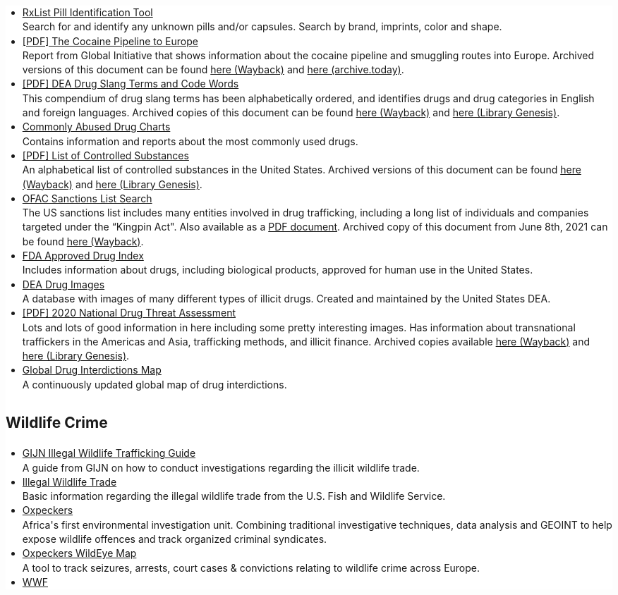 - [RxList Pill Identification Tool](https://www.rxlist.com/pill-identification-tool/article.htm)  
Search for and identify any unknown pills and/or capsules. Search by brand, imprints, color and shape.
- [[PDF] The Cocaine Pipeline to Europe](https://globalinitiative.net/wp-content/uploads/2021/02/The-cocaine-pipeline-to-Europe-GI-TOCInsightCrime.pdf)  
  Report from Global Initiative that shows information about the cocaine pipeline and smuggling routes into Europe. Archived versions of this document can be found [here (Wayback)](https://web.archive.org/web/20210927003801/https://globalinitiative.net/wp-content/uploads/2021/02/The-cocaine-pipeline-to-Europe-GI-TOCInsightCrime.pdf) and [here (archive.today)](https://archive.ph/kEYyw).
- [[PDF] DEA Drug Slang Terms and Code Words](https://www.dea.gov/sites/default/files/2018-07/DIR-022-18.pdf)  
  This compendium of drug slang terms has been alphabetically ordered, and identifies drugs and drug categories in English and foreign languages. Archived copies of this document can be found [here (Wayback)](https://web.archive.org/web/20210927012704/https://www.dea.gov/sites/default/files/2018-07/DIR-022-18.pdf) and [here (Library Genesis)](https://libgen.rs/book/index.php?md5=A2356AFF1CF581E5862D8A9BC1D0C0E9).
- [Commonly Abused Drug Charts](https://www.drugabuse.gov/drug-topics/commonly-used-drugs-charts)  
  Contains information and reports about the most commonly used drugs.
- [[PDF] List of Controlled Substances](https://www.deadiversion.usdoj.gov/schedules/orangebook/c_cs_alpha.pdf)  
  An alphabetical list of controlled substances in the United States. Archived versions of this document can be found [here (Wayback)](https://web.archive.org/web/20210923040830/https://www.deadiversion.usdoj.gov/schedules/orangebook/c_cs_alpha.pdf) and [here (Library Genesis)](https://libgen.rs/book/index.php?md5=90AF84A9F895AA3DE7FF004B8E780480).
- [OFAC Sanctions List Search](https://sanctionssearch.ofac.treas.gov/)  
  The US sanctions list includes many entities involved in drug trafficking, including a long list of individuals and companies targeted under the “Kingpin Act". Also available as a [PDF document](https://home.treasury.gov/system/files/126/narco_sanctions_kingpin.pdf). Archived copy of this document from June 8th, 2021 can be found [here (Wayback)](https://web.archive.org/web/20210731183456/https://home.treasury.gov/system/files/126/narco_sanctions_kingpin.pdf).
- [FDA Approved Drug Index](https://www.accessdata.fda.gov/scripts/cder/daf/index.cfm)  
  Includes information about drugs, including biological products, approved for human use in the United States.
- [DEA Drug Images](https://www.dea.gov/media-gallery/drug-images)  
  A database with images of many different types of illicit drugs. Created and maintained by the United States DEA.
- [[PDF] 2020 National Drug Threat Assessment](https://www.dea.gov/sites/default/files/2021-02/DIR-008-21%202020%20National%20Drug%20Threat%20Assessment_WEB.pdf)  
  Lots and lots of good information in here including some pretty interesting images. Has information about transnational traffickers in the Americas and Asia, trafficking methods, and illicit finance. Archived copies available [here (Wayback)](https://web.archive.org/web/20210918005345/https://www.dea.gov/sites/default/files/2021-02/DIR-008-21%202020%20National%20Drug%20Threat%20Assessment_WEB.pdf) and [here (Library Genesis)](https://libgen.rs/book/index.php?md5=99DEB4338B7B542BC4EC6CEE9F61515F).
- [Global Drug Interdictions Map](https://drugs.globalincidentmap.com/)  
  A continuously updated global map of drug interdictions.

## **Wildlife Crime**

- [GIJN Illegal Wildlife Trafficking Guide](https://gijn.org/illegal-wildlife-trafficking-table-of-contents-and-introduction/)  
  A guide from GIJN on how to conduct investigations regarding the illicit wildlife trade.
- [Illegal Wildlife Trade](https://www.fws.gov/international/travel-and-trade/illegal-wildlife-trade.html)  
  Basic information regarding the illegal wildlife trade from the U.S. Fish and Wildlife Service.
- [Oxpeckers](https://oxpeckers.org/)  
  Africa's first environmental investigation unit. Combining traditional investigative techniques, data analysis and GEOINT to help expose wildlife offences and track organized criminal syndicates.
- [Oxpeckers WildEye Map](https://oxpeckers.org/wildeyemap/)  
  A tool to track seizures, arrests, court cases & convictions relating to wildlife crime across Europe.
- [WWF](https://www.worldwildlife.org/)  